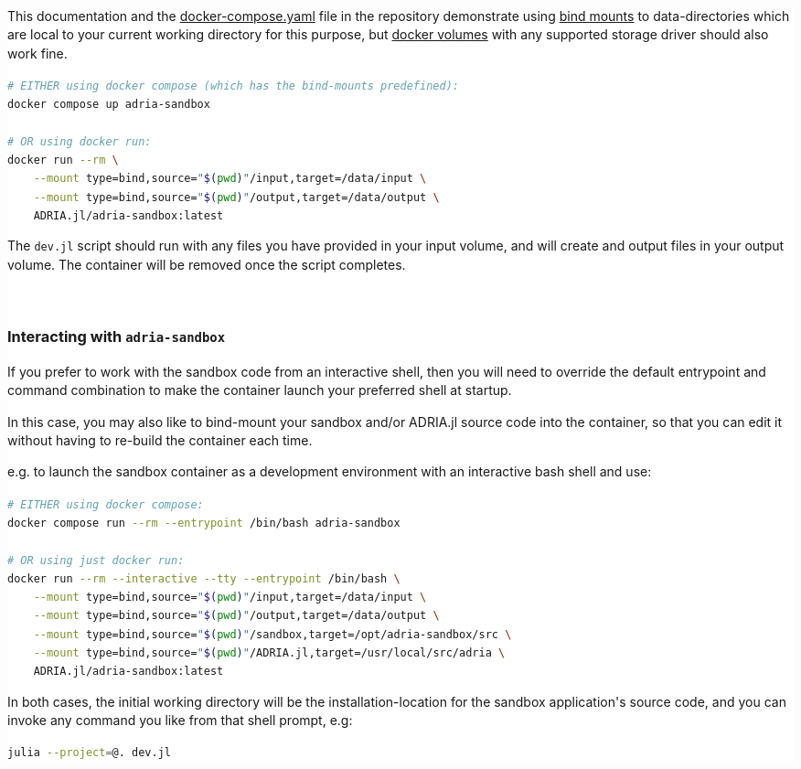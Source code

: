 This documentation and the [docker-compose.yaml](./docker-compose.yaml) file in the repository demonstrate
using [bind mounts](https://docs.docker.com/storage/bind-mounts/) to data-directories which are local to
your current working directory for this purpose, but [docker volumes](https://docs.docker.com/storage/volumes/)
with any supported storage driver should also work fine.

```bash
# EITHER using docker compose (which has the bind-mounts predefined):
docker compose up adria-sandbox

# OR using docker run:
docker run --rm \
    --mount type=bind,source="$(pwd)"/input,target=/data/input \
    --mount type=bind,source="$(pwd)"/output,target=/data/output \
    ADRIA.jl/adria-sandbox:latest
```

The `dev.jl` script should run with any files you have provided in your input volume, and will
create and output files in your output volume. The container will be removed once the script completes.

&nbsp;

### Interacting with `adria-sandbox`

If you prefer to work with the sandbox code from an interactive shell, then you will need to override the default entrypoint and command combination to make the container launch your preferred shell at startup.

In this case, you may also like to bind-mount your sandbox and/or ADRIA.jl source code into the container,
so that you can edit it without having to re-build the container each time.

e.g. to launch the sandbox container as a development environment with an interactive bash shell and use:

```bash
# EITHER using docker compose:
docker compose run --rm --entrypoint /bin/bash adria-sandbox

# OR using just docker run:
docker run --rm --interactive --tty --entrypoint /bin/bash \
    --mount type=bind,source="$(pwd)"/input,target=/data/input \
    --mount type=bind,source="$(pwd)"/output,target=/data/output \
    --mount type=bind,source="$(pwd)"/sandbox,target=/opt/adria-sandbox/src \
    --mount type=bind,source="$(pwd)"/ADRIA.jl,target=/usr/local/src/adria \
    ADRIA.jl/adria-sandbox:latest
```

In both cases, the initial working directory will be the installation-location for the sandbox application's source code,
and you can invoke any command you like from that shell prompt, e.g:

```bash
julia --project=@. dev.jl
```
